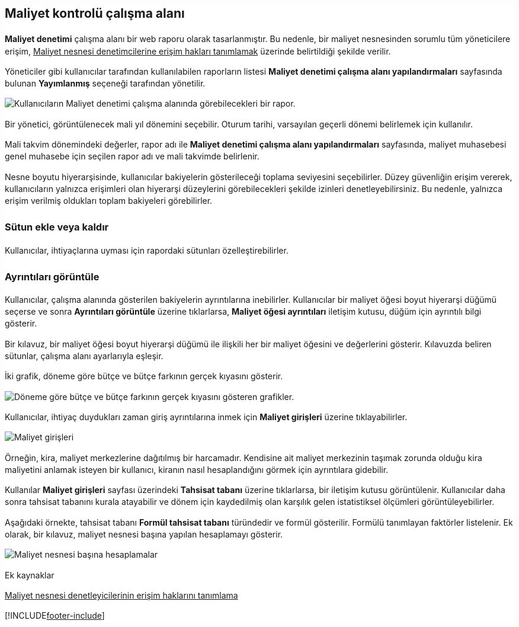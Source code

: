## <a name="cost-control-workspace"></a>Maliyet kontrolü çalışma alanı

**Maliyet denetimi** çalışma alanı bir web raporu olarak tasarlanmıştır. Bu nedenle, bir maliyet nesnesinden sorumlu tüm yöneticilere erişim, [Maliyet nesnesi denetimcilerine erişim hakları tanımlamak](access-rights-cost-object-controller.md) üzerinde belirtildiği şekilde verilir.

Yöneticiler gibi kullanıcılar tarafından kullanılabilen raporların listesi **Maliyet denetimi çalışma alanı yapılandırmaları** sayfasında bulunan **Yayımlanmış** seçeneği tarafından yönetilir.

![Kullanıcıların Maliyet denetimi çalışma alanında görebilecekleri bir rapor.](./media/report-cost-control.png)

Bir yönetici, görüntülenecek mali yıl dönemini seçebilir. Oturum tarihi, varsayılan geçerli dönemi belirlemek için kullanılır.

Mali takvim dönemindeki değerler, rapor adı ile **Maliyet denetimi çalışma alanı yapılandırmaları** sayfasında, maliyet muhasebesi genel muhasebe için seçilen rapor adı ve mali takvimde belirlenir.

Nesne boyutu hiyerarşisinde, kullanıcılar bakiyelerin gösterileceği toplama seviyesini seçebilirler. Düzey güvenliğin erişim vererek, kullanıcıların yalnızca erişimleri olan hiyerarşi düzeylerini görebilecekleri şekilde izinleri denetleyebilirsiniz. Bu nedenle, yalnızca erişim verilmiş oldukları toplam bakiyeleri görebilirler.

### <a name="add-or-remove-columns"></a>Sütun ekle veya kaldır

Kullanıcılar, ihtiyaçlarına uyması için rapordaki sütunları özelleştirebilirler.

### <a name="view-details"></a>Ayrıntıları görüntüle

Kullanıcılar, çalışma alanında gösterilen bakiyelerin ayrıntılarına inebilirler. Kullanıcılar bir maliyet öğesi boyut hiyerarşi düğümü seçerse ve sonra **Ayrıntıları görüntüle** üzerine tıklarlarsa, **Maliyet öğesi ayrıntıları** iletişim kutusu, düğüm için ayrıntılı bilgi gösterir.

Bir kılavuz, bir maliyet öğesi boyut hiyerarşi düğümü ile ilişkili her bir maliyet öğesini ve değerlerini gösterir. Kılavuzda beliren sütunlar, çalışma alanı ayarlarıyla eşleşir.

İki grafik, döneme göre bütçe ve bütçe farkının gerçek kıyasını gösterir.

![Döneme göre bütçe ve bütçe farkının gerçek kıyasını gösteren grafikler.](./media/cost-element-details-operations.png)

Kullanıcılar, ihtiyaç duydukları zaman giriş ayrıntılarına inmek için **Maliyet girişleri** üzerine tıklayabilirler.

![Maliyet girişleri](./media/cost-entries.png)

Örneğin, kira, maliyet merkezlerine dağıtılmış bir harcamadır. Kendisine ait maliyet merkezinin taşımak zorunda olduğu kira maliyetini anlamak isteyen bir kullanıcı, kiranın nasıl hesaplandığını görmek için ayrıntılara gidebilir.

Kullanılar **Maliyet girişleri** sayfası üzerindeki **Tahsisat tabanı** üzerine tıklarlarsa, bir iletişim kutusu görüntülenir. Kullanıcılar daha sonra tahsisat tabanını kurala atayabilir ve dönem için kaydedilmiş olan karşılık gelen istatistiksel ölçümleri görüntüleyebilirler.

Aşağıdaki örnekte, tahsisat tabanı **Formül tahsisat tabanı** türündedir ve formül gösterilir. Formülü tanımlayan faktörler listelenir. Ek olarak, bir kılavuz, maliyet nesnesi başına yapılan hesaplamayı gösterir.

![Maliyet nesnesi başına hesaplamalar](./media/cost-entries-allocation-base.png)

Ek kaynaklar 

[Maliyet nesnesi denetleyicilerinin erişim haklarını tanımlama](access-rights-cost-object-controller.md)




[!INCLUDE[footer-include](../../includes/footer-banner.md)]